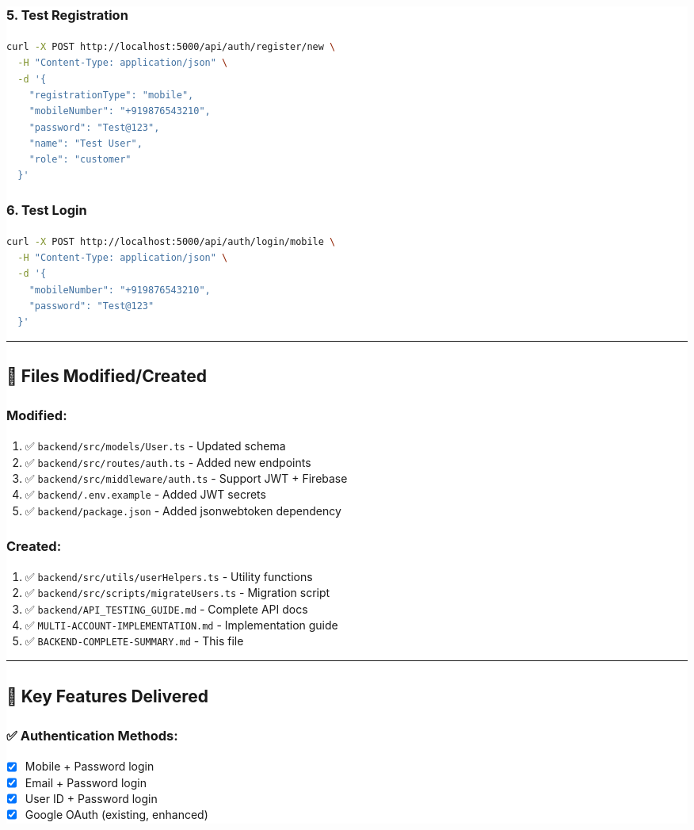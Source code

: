 ### 5. Test Registration
```bash
curl -X POST http://localhost:5000/api/auth/register/new \
  -H "Content-Type: application/json" \
  -d '{
    "registrationType": "mobile",
    "mobileNumber": "+919876543210",
    "password": "Test@123",
    "name": "Test User",
    "role": "customer"
  }'
```

### 6. Test Login
```bash
curl -X POST http://localhost:5000/api/auth/login/mobile \
  -H "Content-Type: application/json" \
  -d '{
    "mobileNumber": "+919876543210",
    "password": "Test@123"
  }'
```

---

## 📁 Files Modified/Created

### Modified:
1. ✅ `backend/src/models/User.ts` - Updated schema
2. ✅ `backend/src/routes/auth.ts` - Added new endpoints
3. ✅ `backend/src/middleware/auth.ts` - Support JWT + Firebase
4. ✅ `backend/.env.example` - Added JWT secrets
5. ✅ `backend/package.json` - Added jsonwebtoken dependency

### Created:
1. ✅ `backend/src/utils/userHelpers.ts` - Utility functions
2. ✅ `backend/src/scripts/migrateUsers.ts` - Migration script
3. ✅ `backend/API_TESTING_GUIDE.md` - Complete API docs
4. ✅ `MULTI-ACCOUNT-IMPLEMENTATION.md` - Implementation guide
5. ✅ `BACKEND-COMPLETE-SUMMARY.md` - This file

---

## 🎯 Key Features Delivered

### ✅ Authentication Methods:
- [x] Mobile + Password login
- [x] Email + Password login
- [x] User ID + Password login
- [x] Google OAuth (existing, enhanced)
